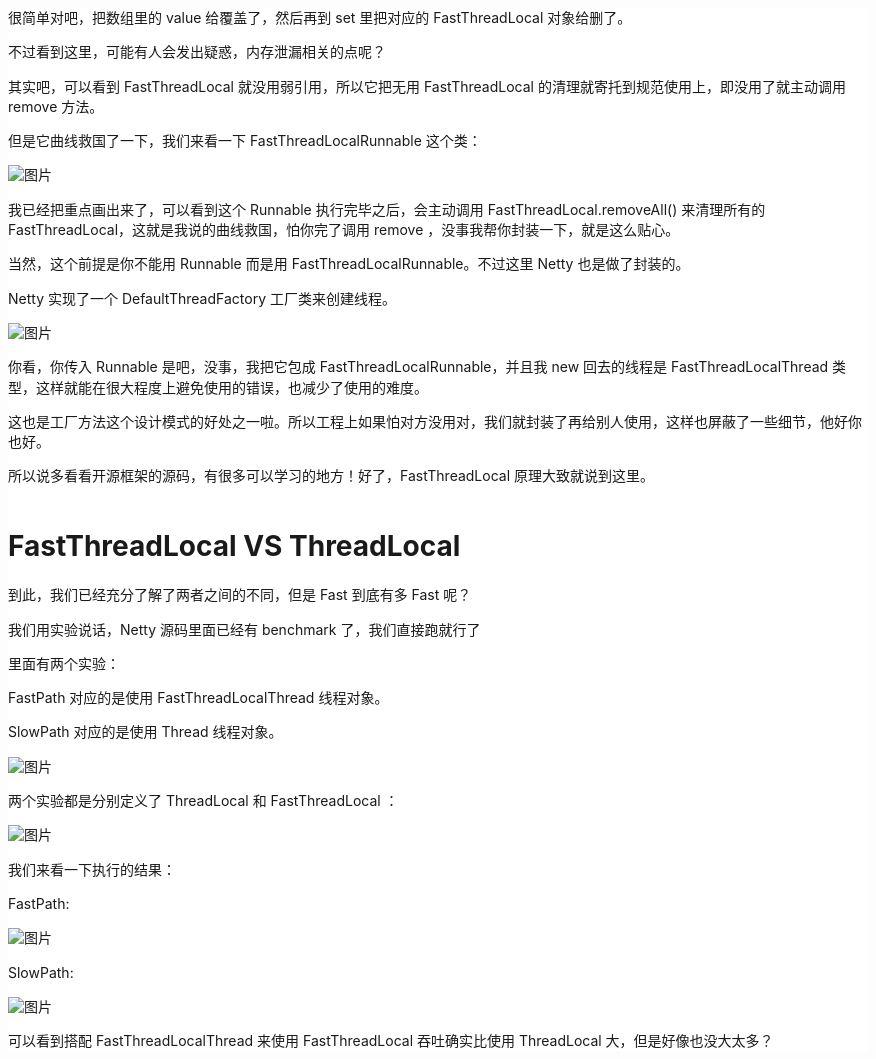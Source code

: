 很简单对吧，把数组里的 value 给覆盖了，然后再到  set  里把对应的 FastThreadLocal 对象给删了。

不过看到这里，可能有人会发出疑惑，内存泄漏相关的点呢？

其实吧，可以看到 FastThreadLocal 就没用弱引用，所以它把无用 FastThreadLocal 的清理就寄托到规范使用上，即没用了就主动调用 remove 方法。

但是它曲线救国了一下，我们来看一下 FastThreadLocalRunnable 这个类：

![图片](FastThreadLocal.assets/640-163115031811738)

我已经把重点画出来了，可以看到这个 Runnable 执行完毕之后，会主动调用 FastThreadLocal.removeAll() 来清理所有的 FastThreadLocal，这就是我说的曲线救国，怕你完了调用 remove ，没事我帮你封装一下，就是这么贴心。

当然，这个前提是你不能用 Runnable 而是用 FastThreadLocalRunnable。不过这里 Netty 也是做了封装的。

Netty 实现了一个 DefaultThreadFactory 工厂类来创建线程。

![图片](FastThreadLocal.assets/640-163115032031640)

你看，你传入 Runnable 是吧，没事，我把它包成 FastThreadLocalRunnable，并且我 new 回去的线程是 FastThreadLocalThread 类型，这样就能在很大程度上避免使用的错误，也减少了使用的难度。

这也是工厂方法这个设计模式的好处之一啦。所以工程上如果怕对方没用对，我们就封装了再给别人使用，这样也屏蔽了一些细节，他好你也好。

所以说多看看开源框架的源码，有很多可以学习的地方！好了，FastThreadLocal 原理大致就说到这里。

#  

# **FastThreadLocal VS ThreadLocal**

到此，我们已经充分了解了两者之间的不同，但是 Fast 到底有多 Fast 呢？

我们用实验说话，Netty 源码里面已经有 benchmark 了，我们直接跑就行了

里面有两个实验：

FastPath 对应的是使用 FastThreadLocalThread 线程对象。

SlowPath 对应的是使用 Thread 线程对象。

![图片](FastThreadLocal.assets/640-163115037314042)

两个实验都是分别定义了 ThreadLocal 和 FastThreadLocal ：

![图片](FastThreadLocal.assets/640-163115038506144)

我们来看一下执行的结果：

FastPath:

![图片](https://mmbiz.qpic.cn/mmbiz_png/eSdk75TK4nHUOppFjAIC3X60biaEC0VwJS7J8YJD3o7lcya7Hic3xPObiap6E1OQWZC8LHYeqfhL66WYsMWuKsQVg/640?wx_fmt=png&tp=webp&wxfrom=5&wx_lazy=1&wx_co=1)

SlowPath:

![图片](https://mmbiz.qpic.cn/mmbiz_png/eSdk75TK4nHUOppFjAIC3X60biaEC0VwJzX8ZA6dIXBmpjlGiaEvdlNianvLThfSq21PUT6hm4VLX0TWGHHAWXmvg/640?wx_fmt=png&tp=webp&wxfrom=5&wx_lazy=1&wx_co=1)

可以看到搭配 FastThreadLocalThread 来使用 FastThreadLocal 吞吐确实比使用 ThreadLocal 大，但是好像也没大太多？
